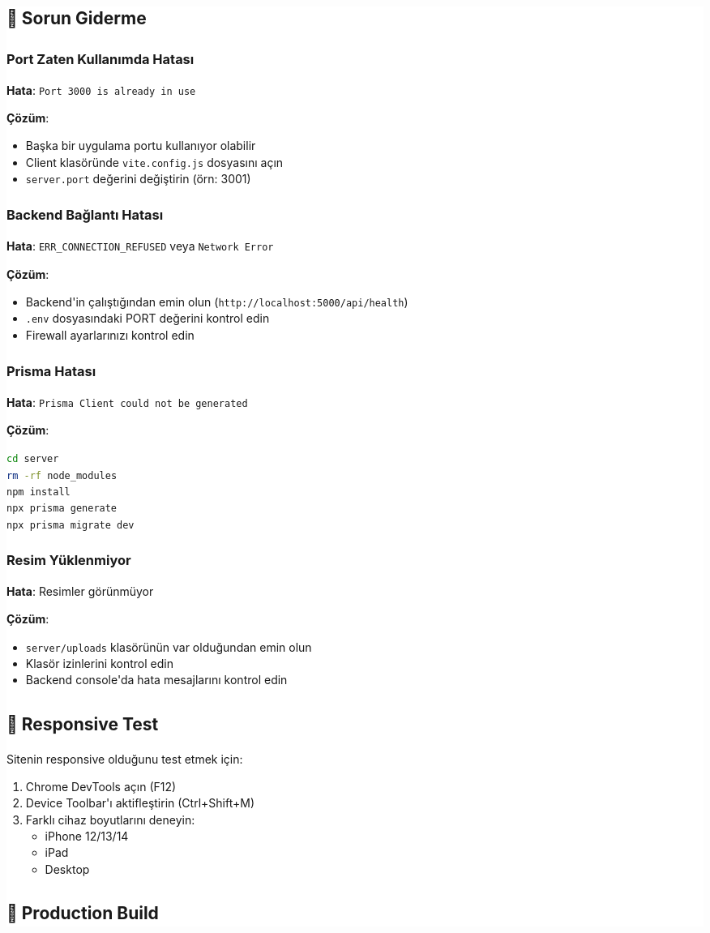 ## 🐛 Sorun Giderme

### Port Zaten Kullanımda Hatası

**Hata**: `Port 3000 is already in use`

**Çözüm**: 
- Başka bir uygulama portu kullanıyor olabilir
- Client klasöründe `vite.config.js` dosyasını açın
- `server.port` değerini değiştirin (örn: 3001)

### Backend Bağlantı Hatası

**Hata**: `ERR_CONNECTION_REFUSED` veya `Network Error`

**Çözüm**:
- Backend'in çalıştığından emin olun (`http://localhost:5000/api/health`)
- `.env` dosyasındaki PORT değerini kontrol edin
- Firewall ayarlarınızı kontrol edin

### Prisma Hatası

**Hata**: `Prisma Client could not be generated`

**Çözüm**:
```bash
cd server
rm -rf node_modules
npm install
npx prisma generate
npx prisma migrate dev
```

### Resim Yüklenmiyor

**Hata**: Resimler görünmüyor

**Çözüm**:
- `server/uploads` klasörünün var olduğundan emin olun
- Klasör izinlerini kontrol edin
- Backend console'da hata mesajlarını kontrol edin

## 📱 Responsive Test

Sitenin responsive olduğunu test etmek için:

1. Chrome DevTools açın (F12)
2. Device Toolbar'ı aktifleştirin (Ctrl+Shift+M)
3. Farklı cihaz boyutlarını deneyin:
   - iPhone 12/13/14
   - iPad
   - Desktop

## 🚀 Production Build
